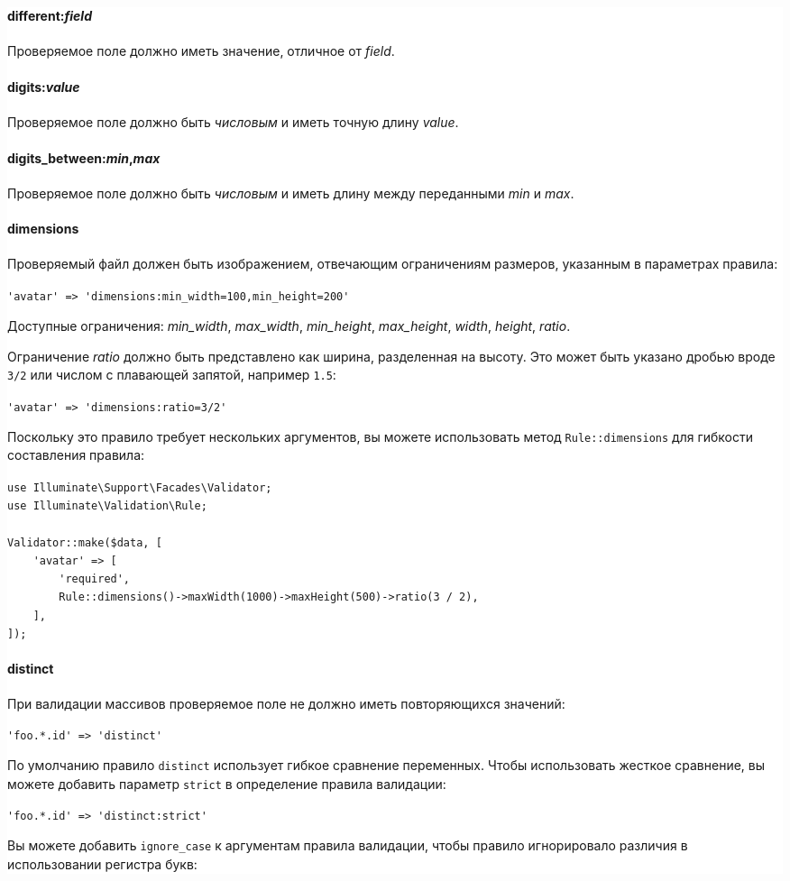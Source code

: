 <a name="rule-different"></a>
#### different:_field_

Проверяемое поле должно иметь значение, отличное от _field_.

<a name="rule-digits"></a>
#### digits:_value_

Проверяемое поле должно быть _числовым_ и иметь точную длину _value_.

<a name="rule-digits-between"></a>
#### digits_between:_min_,_max_

Проверяемое поле должно быть _числовым_ и иметь длину между переданными _min_ и _max_.

<a name="rule-dimensions"></a>
#### dimensions

Проверяемый файл должен быть изображением, отвечающим ограничениям размеров, указанным в параметрах правила:

    'avatar' => 'dimensions:min_width=100,min_height=200'

Доступные ограничения: _min\_width_, _max\_width_, _min\_height_, _max\_height_, _width_, _height_, _ratio_.

Ограничение _ratio_ должно быть представлено как ширина, разделенная на высоту. Это может быть указано дробью вроде `3/2` или числом с плавающей запятой, например `1.5`:

    'avatar' => 'dimensions:ratio=3/2'

Поскольку это правило требует нескольких аргументов, вы можете использовать метод `Rule::dimensions` для гибкости составления правила:

    use Illuminate\Support\Facades\Validator;
    use Illuminate\Validation\Rule;

    Validator::make($data, [
        'avatar' => [
            'required',
            Rule::dimensions()->maxWidth(1000)->maxHeight(500)->ratio(3 / 2),
        ],
    ]);

<a name="rule-distinct"></a>
#### distinct

При валидации массивов проверяемое поле не должно иметь повторяющихся значений:

    'foo.*.id' => 'distinct'

По умолчанию правило `distinct` использует гибкое сравнение переменных. Чтобы использовать жесткое сравнение, вы можете добавить параметр `strict` в определение правила валидации:

    'foo.*.id' => 'distinct:strict'

Вы можете добавить `ignore_case` к аргументам правила валидации, чтобы правило игнорировало различия в использовании регистра букв:
